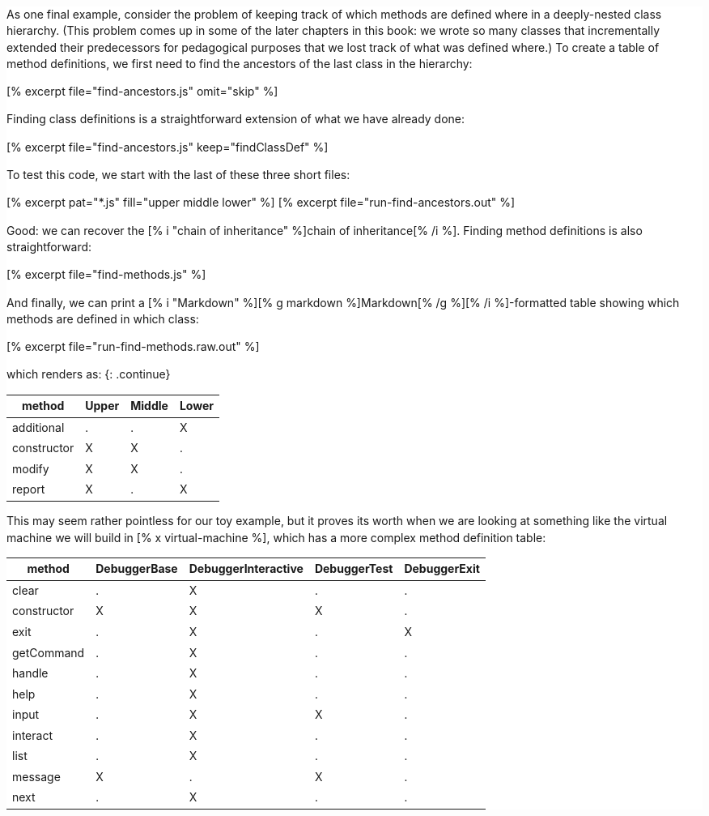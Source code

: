 As one final example,
consider the problem of keeping track of which methods are defined where
in a deeply-nested class hierarchy.
(This problem comes up in some of the later chapters in this book:
we wrote so many classes that incrementally extended their predecessors for pedagogical purposes
that we lost track of what was defined where.)
To create a table of method definitions,
we first need to find the ancestors of the last class in the hierarchy:

[% excerpt file="find-ancestors.js" omit="skip" %]

Finding class definitions is a straightforward extension of what we have already done:

[% excerpt file="find-ancestors.js" keep="findClassDef" %]

To test this code, we start with the last of these three short files:

[% excerpt pat="*.js" fill="upper middle lower" %]
[% excerpt file="run-find-ancestors.out" %]

Good: we can recover the [% i "chain of inheritance" %]chain of inheritance[% /i %].
Finding method definitions is also straightforward:

[% excerpt file="find-methods.js" %]

And finally,
we can print a [% i "Markdown" %][% g markdown %]Markdown[% /g %][% /i %]-formatted table
showing which methods are defined in which class:

[% excerpt file="run-find-methods.raw.out" %]

which renders as:
{: .continue}

| method | Upper | Middle | Lower |
| ---- | ---- | ---- | ---- |
| additional | . | . | X |
| constructor | X | X | . |
| modify | X | X | . |
| report | X | . | X |

This may seem rather pointless for our toy example,
but it proves its worth when we are looking at something like
the virtual machine we will build in [% x virtual-machine %],
which has a more complex method definition table:

| method | DebuggerBase | DebuggerInteractive | DebuggerTest | DebuggerExit |
| ---- | ---- | ---- | ---- | ---- |
| clear | . | X | . | . |
| constructor | X | X | X | . |
| exit | . | X | . | X |
| getCommand | . | X | . | . |
| handle | . | X | . | . |
| help | . | X | . | . |
| input | . | X | X | . |
| interact | . | X | . | . |
| list | . | X | . | . |
| message | X | . | X | . |
| next | . | X | . | . |